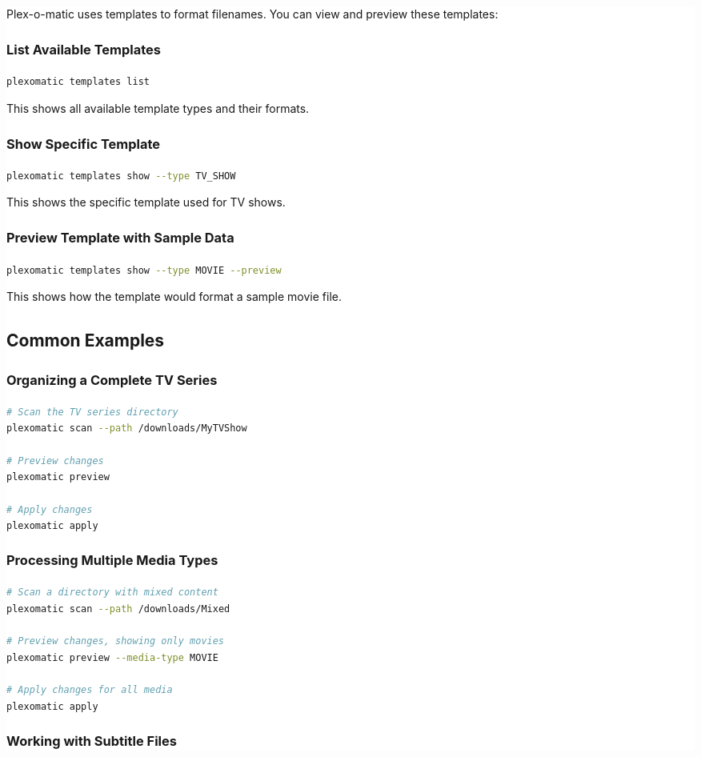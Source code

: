 Plex-o-matic uses templates to format filenames. You can view and preview these templates:

### List Available Templates

```bash
plexomatic templates list
```

This shows all available template types and their formats.

### Show Specific Template

```bash
plexomatic templates show --type TV_SHOW
```

This shows the specific template used for TV shows.

### Preview Template with Sample Data

```bash
plexomatic templates show --type MOVIE --preview
```

This shows how the template would format a sample movie file.

## Common Examples

### Organizing a Complete TV Series

```bash
# Scan the TV series directory
plexomatic scan --path /downloads/MyTVShow

# Preview changes
plexomatic preview

# Apply changes
plexomatic apply
```

### Processing Multiple Media Types

```bash
# Scan a directory with mixed content
plexomatic scan --path /downloads/Mixed

# Preview changes, showing only movies
plexomatic preview --media-type MOVIE

# Apply changes for all media
plexomatic apply
```

### Working with Subtitle Files

